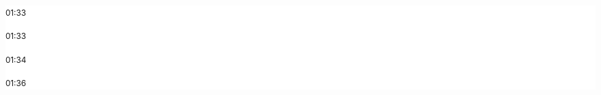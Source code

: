 <video controls="controls" preload="none" poster="/assets/videos/9A013F3C197C9D455E674BB787E326D1CC69-thumb.jpg">
<source src="/assets/videos/9A013F3C197C9D455E674BB787E326D1CC69.mp4#t=1" type="video/mp4">
Your browser does not support the video tag.
</video>
</figure>
</div>
</div>
<div class="message" markdown="1">
<div class="message-date" markdown="1">
<small>01:33</small>
</div>
<div markdown="1">
<figure class="msg-media" markdown="1">
<video controls="controls" preload="none" poster="/assets/videos/48E84A329DEA4312AA043A100CC4EA59EBA2-thumb.jpg">
<source src="/assets/videos/48E84A329DEA4312AA043A100CC4EA59EBA2.mp4#t=1" type="video/mp4">
Your browser does not support the video tag.
</video>
</figure>
</div>
</div>
<div class="message" markdown="1">
<div class="message-date" markdown="1">
<small>01:33</small>
</div>
<div markdown="1">
<figure class="msg-media" markdown="1">
<video controls="controls" preload="none" poster="/assets/videos/8F42590CEDDAA44D6FA7464C7FA625E4AA45-thumb.jpg">
<source src="/assets/videos/8F42590CEDDAA44D6FA7464C7FA625E4AA45.mp4#t=1" type="video/mp4">
Your browser does not support the video tag.
</video>
</figure>
</div>
</div>
<div class="message" markdown="1">
<div class="message-date" markdown="1">
<small>01:34</small>
</div>
<div markdown="1">
<figure class="msg-media" markdown="1">
<video controls="controls" preload="none" poster="/assets/videos/E9CBE5F6FE64F3622F563742AF8ADA41E983-thumb.jpg">
<source src="/assets/videos/E9CBE5F6FE64F3622F563742AF8ADA41E983.mp4#t=1" type="video/mp4">
Your browser does not support the video tag.
</video>
</figure>
</div>
</div>
<div class="message" markdown="1">
<div class="message-date" markdown="1">
<small>01:36</small>
</div>
<div markdown="1">
<figure class="msg-media" markdown="1">
<video controls="controls" preload="none" poster="/assets/videos/AB3A83FEFDA8CF6C3A1ED0D35E98EA296CC1-thumb.jpg">
<source src="/assets/videos/AB3A83FEFDA8CF6C3A1ED0D35E98EA296CC1.mp4#t=1" type="video/mp4">
Your browser does not support the video tag.
</video>
</figure>
</div>
</div>